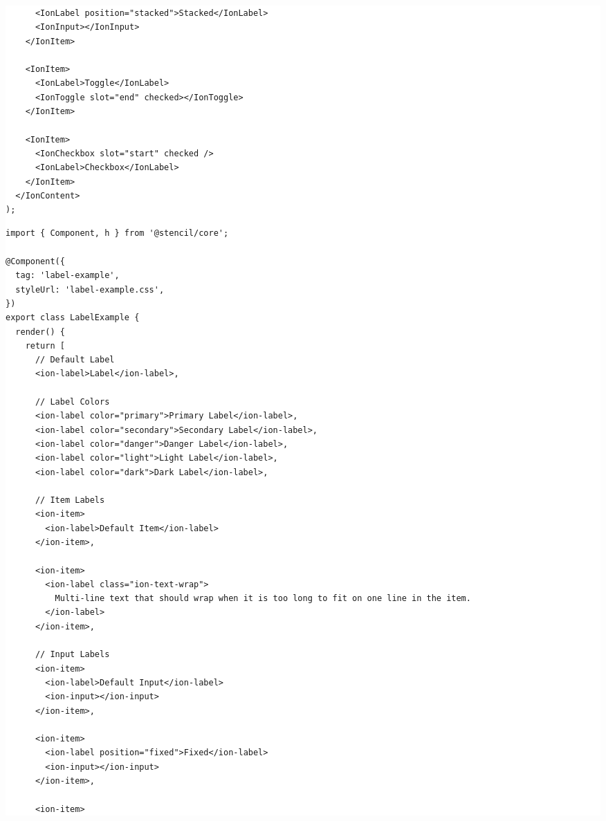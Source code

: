 ```tsx
      <IonLabel position="stacked">Stacked</IonLabel>
      <IonInput></IonInput>
    </IonItem>

    <IonItem>
      <IonLabel>Toggle</IonLabel>
      <IonToggle slot="end" checked></IonToggle>
    </IonItem>

    <IonItem>
      <IonCheckbox slot="start" checked />
      <IonLabel>Checkbox</IonLabel>
    </IonItem>
  </IonContent>
);
```

</TabItem>

<TabItem value="stencil">

```tsx
import { Component, h } from '@stencil/core';

@Component({
  tag: 'label-example',
  styleUrl: 'label-example.css',
})
export class LabelExample {
  render() {
    return [
      // Default Label
      <ion-label>Label</ion-label>,

      // Label Colors
      <ion-label color="primary">Primary Label</ion-label>,
      <ion-label color="secondary">Secondary Label</ion-label>,
      <ion-label color="danger">Danger Label</ion-label>,
      <ion-label color="light">Light Label</ion-label>,
      <ion-label color="dark">Dark Label</ion-label>,

      // Item Labels
      <ion-item>
        <ion-label>Default Item</ion-label>
      </ion-item>,

      <ion-item>
        <ion-label class="ion-text-wrap">
          Multi-line text that should wrap when it is too long to fit on one line in the item.
        </ion-label>
      </ion-item>,

      // Input Labels
      <ion-item>
        <ion-label>Default Input</ion-label>
        <ion-input></ion-input>
      </ion-item>,

      <ion-item>
        <ion-label position="fixed">Fixed</ion-label>
        <ion-input></ion-input>
      </ion-item>,

      <ion-item>
```
